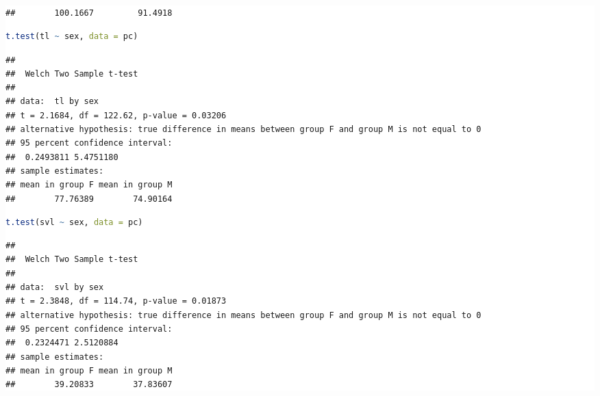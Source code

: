     ##        100.1667         91.4918

``` r
t.test(tl ~ sex, data = pc)
```

    ## 
    ##  Welch Two Sample t-test
    ## 
    ## data:  tl by sex
    ## t = 2.1684, df = 122.62, p-value = 0.03206
    ## alternative hypothesis: true difference in means between group F and group M is not equal to 0
    ## 95 percent confidence interval:
    ##  0.2493811 5.4751180
    ## sample estimates:
    ## mean in group F mean in group M 
    ##        77.76389        74.90164

``` r
t.test(svl ~ sex, data = pc)
```

    ## 
    ##  Welch Two Sample t-test
    ## 
    ## data:  svl by sex
    ## t = 2.3848, df = 114.74, p-value = 0.01873
    ## alternative hypothesis: true difference in means between group F and group M is not equal to 0
    ## 95 percent confidence interval:
    ##  0.2324471 2.5120884
    ## sample estimates:
    ## mean in group F mean in group M 
    ##        39.20833        37.83607
